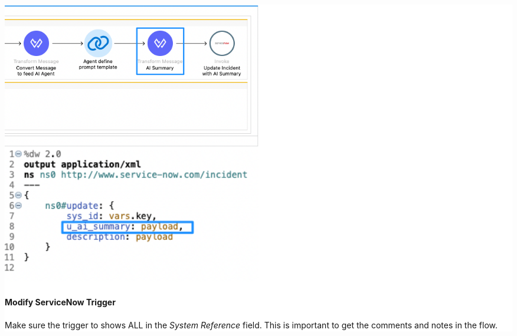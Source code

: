 <img src="src/main/resources/customfield1.png" width="50%" height="50%" />
<img src="src/main/resources/customfield2.png" width="50%" height="50%" />

#### Modify ServiceNow Trigger
Make sure the trigger to shows ALL in the *System Reference* field. This is important to get the comments and notes in the flow.
